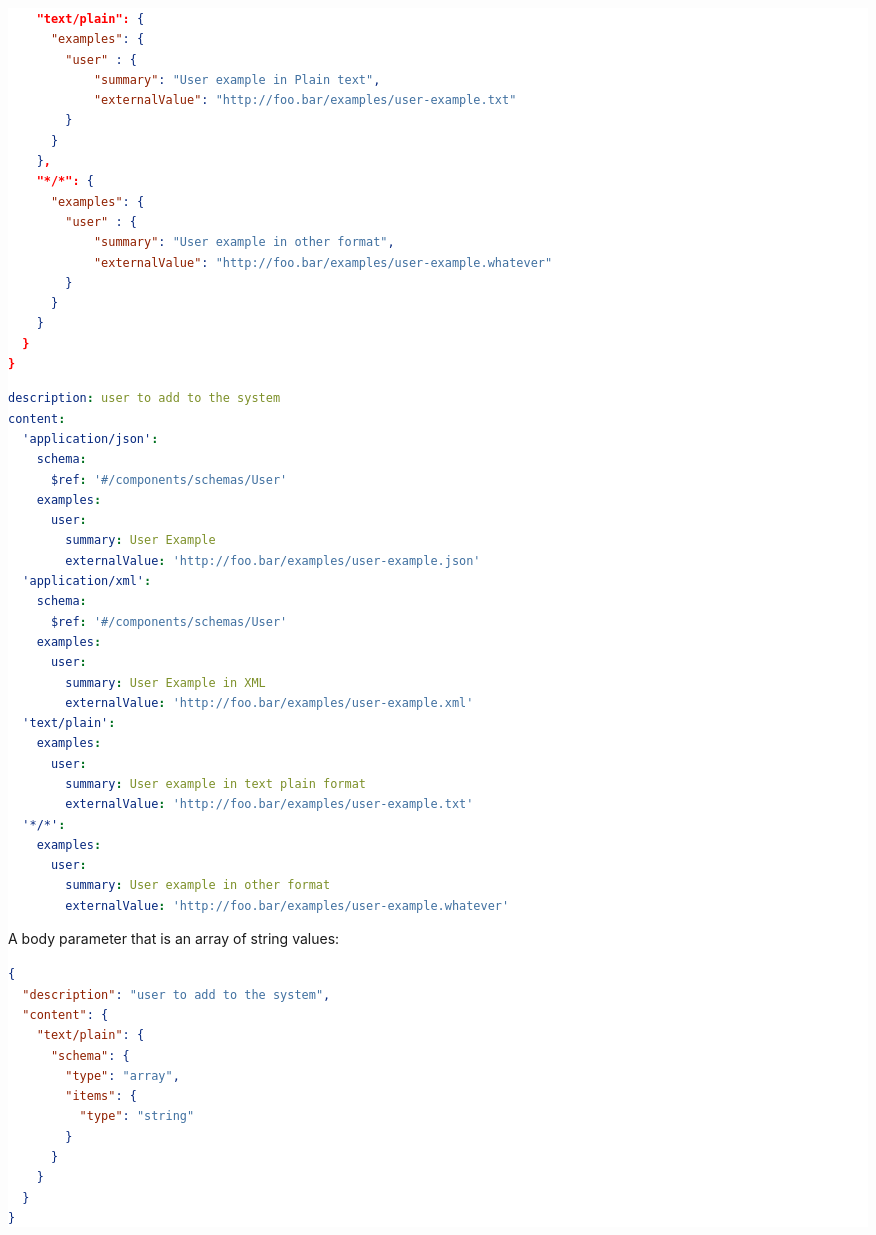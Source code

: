 ```json
    "text/plain": {
      "examples": {
        "user" : {
            "summary": "User example in Plain text",
            "externalValue": "http://foo.bar/examples/user-example.txt" 
        }
      } 
    },
    "*/*": {
      "examples": {
        "user" : {
            "summary": "User example in other format",
            "externalValue": "http://foo.bar/examples/user-example.whatever"
        }
      }
    }
  }
}
```

```yaml
description: user to add to the system
content: 
  'application/json':
    schema:
      $ref: '#/components/schemas/User'
    examples:
      user:
        summary: User Example
        externalValue: 'http://foo.bar/examples/user-example.json'
  'application/xml':
    schema:
      $ref: '#/components/schemas/User'
    examples:
      user:
        summary: User Example in XML
        externalValue: 'http://foo.bar/examples/user-example.xml'
  'text/plain':
    examples:
      user:
        summary: User example in text plain format
        externalValue: 'http://foo.bar/examples/user-example.txt'
  '*/*':
    examples:
      user: 
        summary: User example in other format
        externalValue: 'http://foo.bar/examples/user-example.whatever'
```

A body parameter that is an array of string values:
```json
{
  "description": "user to add to the system",
  "content": {
    "text/plain": {
      "schema": {
        "type": "array",
        "items": {
          "type": "string"
        }
      }
    }
  }
}
```